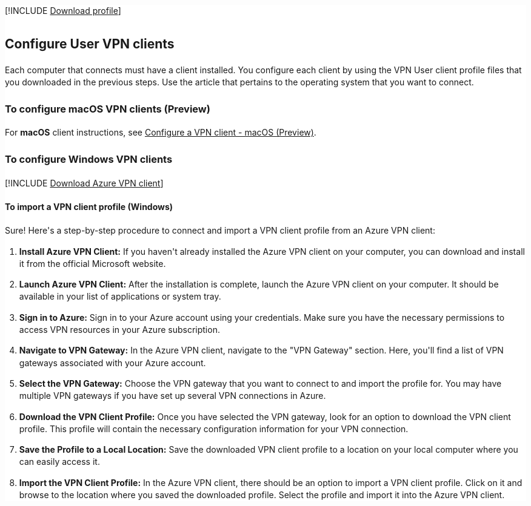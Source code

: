 [!INCLUDE [Download profile](../../includes/virtual-wan-p2s-download-profile-include.md)]

##  <a name="configure-client"></a>Configure User VPN clients

Each computer that connects must have a client installed. You configure each client by using the VPN User client profile files that you downloaded in the previous steps. Use the article that pertains to the operating system that you want to connect.

### To configure macOS VPN clients (Preview)

For **macOS** client instructions, see [Configure a VPN client - macOS (Preview)](openvpn-azure-ad-client-mac.md).

### To configure Windows VPN clients

[!INCLUDE [Download Azure VPN client](../../includes/vpn-gateway-download-vpn-client.md)]

#### <a name="import"></a>To import a VPN client profile (Windows)

Sure! Here's a step-by-step procedure to connect and import a VPN client profile from an Azure VPN client:

1. **Install Azure VPN Client:**
   If you haven't already installed the Azure VPN client on your computer, you can download and install it from the official Microsoft website.

2. **Launch Azure VPN Client:**
   After the installation is complete, launch the Azure VPN client on your computer. It should be available in your list of applications or system tray.

3. **Sign in to Azure:**
   Sign in to your Azure account using your credentials. Make sure you have the necessary permissions to access VPN resources in your Azure subscription.

4. **Navigate to VPN Gateway:**
   In the Azure VPN client, navigate to the "VPN Gateway" section. Here, you'll find a list of VPN gateways associated with your Azure account.

5. **Select the VPN Gateway:**
   Choose the VPN gateway that you want to connect to and import the profile for. You may have multiple VPN gateways if you have set up several VPN connections in Azure.

6. **Download the VPN Client Profile:**
   Once you have selected the VPN gateway, look for an option to download the VPN client profile. This profile will contain the necessary configuration information for your VPN connection.

7. **Save the Profile to a Local Location:**
   Save the downloaded VPN client profile to a location on your local computer where you can easily access it.

8. **Import the VPN Client Profile:**
   In the Azure VPN client, there should be an option to import a VPN client profile. Click on it and browse to the location where you saved the downloaded profile. Select the profile and import it into the Azure VPN client.
